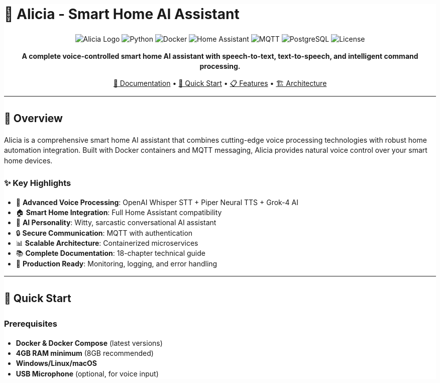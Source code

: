 # 🤖 Alicia - Smart Home AI Assistant

<div align="center">

![Alicia Logo](https://img.shields.io/badge/Alicia-Smart%20Home%20AI-blue?style=for-the-badge&logo=home-assistant)
![Python](https://img.shields.io/badge/Python-3.11+-blue?style=flat-square&logo=python)
![Docker](https://img.shields.io/badge/Docker-Ready-blue?style=flat-square&logo=docker)
![Home Assistant](https://img.shields.io/badge/Home%20Assistant-Integrated-blue?style=flat-square&logo=home-assistant)
![MQTT](https://img.shields.io/badge/MQTT-Enabled-blue?style=flat-square&logo=eclipse-mosquitto)
![PostgreSQL](https://img.shields.io/badge/PostgreSQL-Database-blue?style=flat-square&logo=postgresql)
![License](https://img.shields.io/badge/License-MIT-green?style=flat-square)

**A complete voice-controlled smart home AI assistant with speech-to-text, text-to-speech, and intelligent command processing.**

[📖 Documentation](docs/00-Table-of-Contents.md) • [🚀 Quick Start](#quick-start) • [📋 Features](#features) • [🏗️ Architecture](#architecture)

</div>

---

## 🎯 Overview

Alicia is a comprehensive smart home AI assistant that combines cutting-edge voice processing technologies with robust home automation integration. Built with Docker containers and MQTT messaging, Alicia provides natural voice control over your smart home devices.

### ✨ Key Highlights

- 🎤 **Advanced Voice Processing**: OpenAI Whisper STT + Piper Neural TTS + Grok-4 AI
- 🏠 **Smart Home Integration**: Full Home Assistant compatibility
- 🤖 **AI Personality**: Witty, sarcastic conversational AI assistant
- 🔒 **Secure Communication**: MQTT with authentication
- 📊 **Scalable Architecture**: Containerized microservices
- 📚 **Complete Documentation**: 18-chapter technical guide
- 🚀 **Production Ready**: Monitoring, logging, and error handling

---

## 🚀 Quick Start

### Prerequisites

- **Docker & Docker Compose** (latest versions)
- **4GB RAM minimum** (8GB recommended)
- **Windows/Linux/macOS**
- **USB Microphone** (optional, for voice input)
